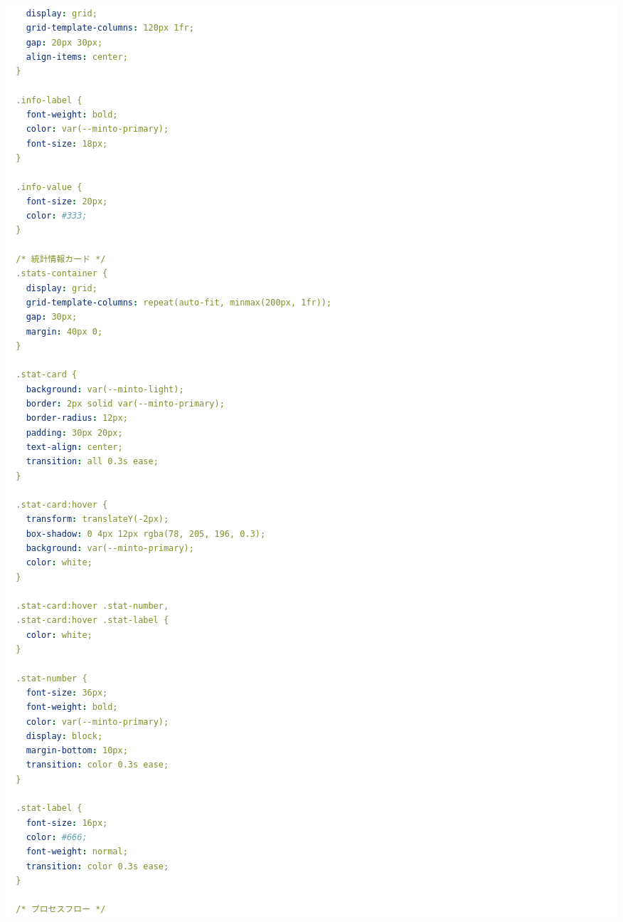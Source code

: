 ```yaml
    display: grid;
    grid-template-columns: 120px 1fr;
    gap: 20px 30px;
    align-items: center;
  }
  
  .info-label {
    font-weight: bold;
    color: var(--minto-primary);
    font-size: 18px;
  }
  
  .info-value {
    font-size: 20px;
    color: #333;
  }
  
  /* 統計情報カード */
  .stats-container {
    display: grid;
    grid-template-columns: repeat(auto-fit, minmax(200px, 1fr));
    gap: 30px;
    margin: 40px 0;
  }
  
  .stat-card {
    background: var(--minto-light);
    border: 2px solid var(--minto-primary);
    border-radius: 12px;
    padding: 30px 20px;
    text-align: center;
    transition: all 0.3s ease;
  }
  
  .stat-card:hover {
    transform: translateY(-2px);
    box-shadow: 0 4px 12px rgba(78, 205, 196, 0.3);
    background: var(--minto-primary);
    color: white;
  }
  
  .stat-card:hover .stat-number,
  .stat-card:hover .stat-label {
    color: white;
  }
  
  .stat-number {
    font-size: 36px;
    font-weight: bold;
    color: var(--minto-primary);
    display: block;
    margin-bottom: 10px;
    transition: color 0.3s ease;
  }
  
  .stat-label {
    font-size: 16px;
    color: #666;
    font-weight: normal;
    transition: color 0.3s ease;
  }
  
  /* プロセスフロー */
```